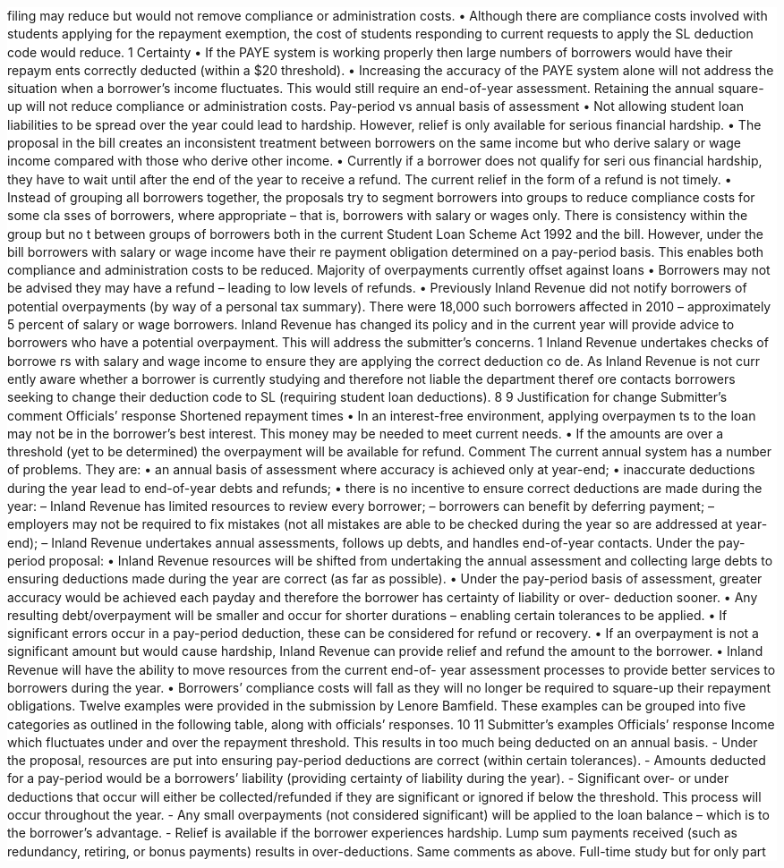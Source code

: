 filing may reduce but would not remove compliance or administration costs. • Although there are compliance costs involved with students applying for the repayment exemption, the cost of students responding to current requests to apply the SL deduction code would reduce. 1 Certainty • If the PAYE system is working properly then large numbers of borrowers would have their repaym ents correctly deducted (within a $20 threshold). • Increasing the accuracy of the PAYE system alone will not address the situation when a borrower’s income fluctuates. This would still require an end-of-year assessment. Retaining the annual square-up will not reduce compliance or administration costs. Pay-period vs annual basis of assessment • Not allowing student loan liabilities to be spread over the year could lead to hardship. However, relief is only available for serious financial hardship. • The proposal in the bill creates an inconsistent treatment between borrowers on the same income but who derive salary or wage income compared with those who derive other income. • Currently if a borrower does not qualify for seri ous financial hardship, they have to wait until after the end of the year to receive a refund. The current relief in the form of a refund is not timely. • Instead of grouping all borrowers together, the proposals try to segment borrowers into groups to reduce compliance costs for some cla sses of borrowers, where appropriate – that is, borrowers with salary or wages only. There is consistency within the group but no t between groups of borrowers both in the current Student Loan Scheme Act 1992 and the bill. However, under the bill borrowers with salary or wage income have their re payment obligation determined on a pay-period basis. This enables both compliance and administration costs to be reduced. Majority of overpayments currently offset against loans • Borrowers may not be advised they may have a refund – leading to low levels of refunds. • Previously Inland Revenue did not notify borrowers of potential overpayments (by way of a personal tax summary). There were 18,000 such borrowers affected in 2010 – approximately 5 percent of salary or wage borrowers. Inland Revenue has changed its policy and in the current year will provide advice to borrowers who have a potential overpayment. This will address the submitter’s concerns. 1 Inland Revenue undertakes checks of borrowe rs with salary and wage income to ensure they are applying the correct deduction co de. As Inland Revenue is not curr ently aware whether a borrower is currently studying and therefore not liable the department theref ore contacts borrowers seeking to change their deduction code to SL (requiring student loan deductions). 8 9 Justification for change Submitter’s comment Officials’ response Shortened repayment times • In an interest-free environment, applying overpaymen ts to the loan may not be in the borrower’s best interest. This money may be needed to meet current needs. • If the amounts are over a threshold (yet to be determined) the overpayment will be available for refund. Comment The current annual system has a number of problems. They are: • an annual basis of assessment where accuracy is achieved only at year-end; • inaccurate deductions during the year lead to end-of-year debts and refunds; • there is no incentive to ensure correct deductions are made during the year: – Inland Revenue has limited resources to review every borrower; – borrowers can benefit by deferring payment; – employers may not be required to fix mistakes (not all mistakes are able to be checked during the year so are addressed at year-end); – Inland Revenue undertakes annual assessments, follows up debts, and handles end-of-year contacts. Under the pay-period proposal: • Inland Revenue resources will be shifted from undertaking the annual assessment and collecting large debts to ensuring deductions made during the year are correct (as far as possible). • Under the pay-period basis of assessment, greater accuracy would be achieved each payday and therefore the borrower has certainty of liability or over- deduction sooner. • Any resulting debt/overpayment will be smaller and occur for shorter durations – enabling certain tolerances to be applied. • If significant errors occur in a pay-period deduction, these can be considered for refund or recovery. • If an overpayment is not a significant amount but would cause hardship, Inland Revenue can provide relief and refund the amount to the borrower. • Inland Revenue will have the ability to move resources from the current end-of- year assessment processes to provide better services to borrowers during the year. • Borrowers’ compliance costs will fall as they will no longer be required to square-up their repayment obligations. Twelve examples were provided in the submission by Lenore Bamfield. These examples can be grouped into five categories as outlined in the following table, along with officials’ responses. 10 11 Submitter’s examples Officials’ response Income which fluctuates under and over the repayment threshold. This results in too much being deducted on an annual basis. - Under the proposal, resources are put into ensuring pay-period deductions are correct (within certain tolerances). - Amounts deducted for a pay-period would be a borrowers’ liability (providing certainty of liability during the year). - Significant over- or under deductions that occur will either be collected/refunded if they are significant or ignored if below the threshold. This process will occur throughout the year. - Any small overpayments (not considered significant) will be applied to the loan balance – which is to the borrower’s advantage. - Relief is available if the borrower experiences hardship. Lump sum payments received (such as redundancy, retiring, or bonus payments) results in over-deductions. Same comments as above. Full-time study but for only part